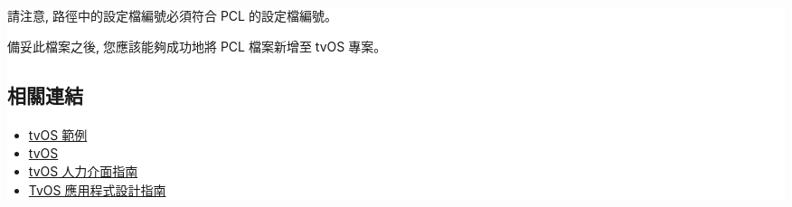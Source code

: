 請注意, 路徑中的設定檔編號必須符合 PCL 的設定檔編號。

備妥此檔案之後, 您應該能夠成功地將 PCL 檔案新增至 tvOS 專案。



## <a name="related-links"></a>相關連結

- [tvOS 範例](https://docs.microsoft.com/samples/browse/?products=xamarin&term=Xamarin.iOS+tvOS)
- [tvOS](https://developer.apple.com/tvos/)
- [tvOS 人力介面指南](https://developer.apple.com/tvos/human-interface-guidelines/)
- [TvOS 應用程式設計指南](https://developer.apple.com/library/prerelease/tvos/documentation/General/Conceptual/AppleTV_PG/)
